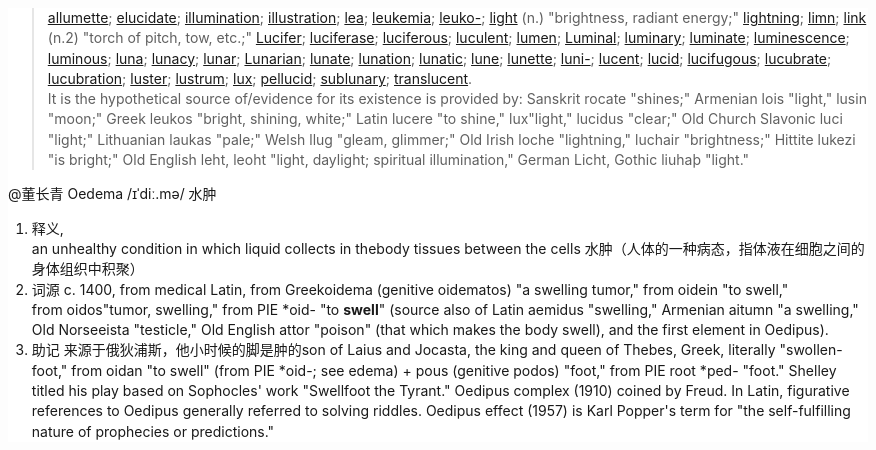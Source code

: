 >  [allumette](https://www.etymonline.com/word/allumette?ref=etymonline_crossreference); [elucidate](https://www.etymonline.com/word/elucidate?ref=etymonline_crossreference); [illumination](https://www.etymonline.com/word/illumination?ref=etymonline_crossreference); [illustration](https://www.etymonline.com/word/illustration?ref=etymonline_crossreference); [lea](https://www.etymonline.com/word/lea?ref=etymonline_crossreference); [leukemia](https://www.etymonline.com/word/leukemia?ref=etymonline_crossreference); [leuko-](https://www.etymonline.com/word/leuko-?ref=etymonline_crossreference); [light](https://www.etymonline.com/word/light?ref=etymonline_crossreference) (n.) "brightness, radiant energy;" [lightning](https://www.etymonline.com/word/lightning?ref=etymonline_crossreference); [limn](https://www.etymonline.com/word/limn?ref=etymonline_crossreference); [link](https://www.etymonline.com/word/link?ref=etymonline_crossreference) (n.2) "torch of pitch, tow, etc.;" [Lucifer](https://www.etymonline.com/word/Lucifer?ref=etymonline_crossreference); [luciferase](https://www.etymonline.com/word/luciferase?ref=etymonline_crossreference); [luciferous](https://www.etymonline.com/word/luciferous?ref=etymonline_crossreference); [luculent](https://www.etymonline.com/word/luculent?ref=etymonline_crossreference); [lumen](https://www.etymonline.com/word/lumen?ref=etymonline_crossreference); [Luminal](https://www.etymonline.com/word/Luminal?ref=etymonline_crossreference); [luminary](https://www.etymonline.com/word/luminary?ref=etymonline_crossreference); [luminate](https://www.etymonline.com/word/luminate?ref=etymonline_crossreference); [luminescence](https://www.etymonline.com/word/luminescence?ref=etymonline_crossreference); [luminous](https://www.etymonline.com/word/luminous?ref=etymonline_crossreference); [luna](https://www.etymonline.com/word/luna?ref=etymonline_crossreference); [lunacy](https://www.etymonline.com/word/lunacy?ref=etymonline_crossreference); [lunar](https://www.etymonline.com/word/lunar?ref=etymonline_crossreference); [Lunarian](https://www.etymonline.com/word/Lunarian?ref=etymonline_crossreference); [lunate](https://www.etymonline.com/word/lunate?ref=etymonline_crossreference); [lunation](https://www.etymonline.com/word/lunation?ref=etymonline_crossreference); [lunatic](https://www.etymonline.com/word/lunatic?ref=etymonline_crossreference); [lune](https://www.etymonline.com/word/lune?ref=etymonline_crossreference); [lunette](https://www.etymonline.com/word/lunette?ref=etymonline_crossreference); [luni-](https://www.etymonline.com/word/luni-?ref=etymonline_crossreference); [lucent](https://www.etymonline.com/word/lucent?ref=etymonline_crossreference); [lucid](https://www.etymonline.com/word/lucid?ref=etymonline_crossreference); [lucifugous](https://www.etymonline.com/word/lucifugous?ref=etymonline_crossreference); [lucubrate](https://www.etymonline.com/word/lucubrate?ref=etymonline_crossreference); [lucubration](https://www.etymonline.com/word/lucubration?ref=etymonline_crossreference); [luster](https://www.etymonline.com/word/luster?ref=etymonline_crossreference); [lustrum](https://www.etymonline.com/word/lustrum?ref=etymonline_crossreference); [lux](https://www.etymonline.com/word/lux?ref=etymonline_crossreference); [pellucid](https://www.etymonline.com/word/pellucid?ref=etymonline_crossreference); [sublunary](https://www.etymonline.com/word/sublunary?ref=etymonline_crossreference); [translucent](https://www.etymonline.com/word/translucent?ref=etymonline_crossreference).  
> It is the hypothetical source of/evidence for its existence is provided by: Sanskrit rocate "shines;" Armenian lois "light," lusin "moon;" Greek leukos "bright, shining, white;" Latin lucere "to shine," lux"light," lucidus "clear;" Old Church Slavonic luci "light;" Lithuanian laukas "pale;" Welsh llug "gleam, glimmer;" Old Irish loche "lightning," luchair "brightness;" Hittite lukezi "is bright;" Old English leht, leoht "light, daylight; spiritual illumination," German Licht, Gothic liuhaþ "light."  


@董长青
Oedema /ɪˈdiː.mə/ 水肿
1. 释义,  
an unhealthy condition in which liquid collects in thebody tissues between the cells
水肿（人体的一种病态，指体液在细胞之间的身体组织中积聚）
2. 词源
c. 1400, from medical Latin, from Greekoidema (genitive oidematos) "a swelling tumor," from oidein "to swell," from oidos"tumor, swelling," from PIE *oid- "to **swell**" (source also of Latin aemidus "swelling," Armenian aitumn "a swelling," Old Norseeista "testicle," Old English attor "poison" (that which makes the body swell), and the first element in Oedipus).
3. 助记
来源于俄狄浦斯，他小时候的脚是肿的son of Laius and Jocasta, the king and queen of Thebes, Greek, literally "swollen-foot," from oidan "to swell" (from PIE *oid-; see edema) + pous (genitive podos) "foot," from PIE root *ped- "foot." Shelley titled his play based on Sophocles' work "Swellfoot the Tyrant." Oedipus complex (1910) coined by Freud. In Latin, figurative references to Oedipus generally referred to solving riddles. Oedipus effect (1957) is Karl Popper's term for "the self-fulfilling nature of prophecies or predictions."
